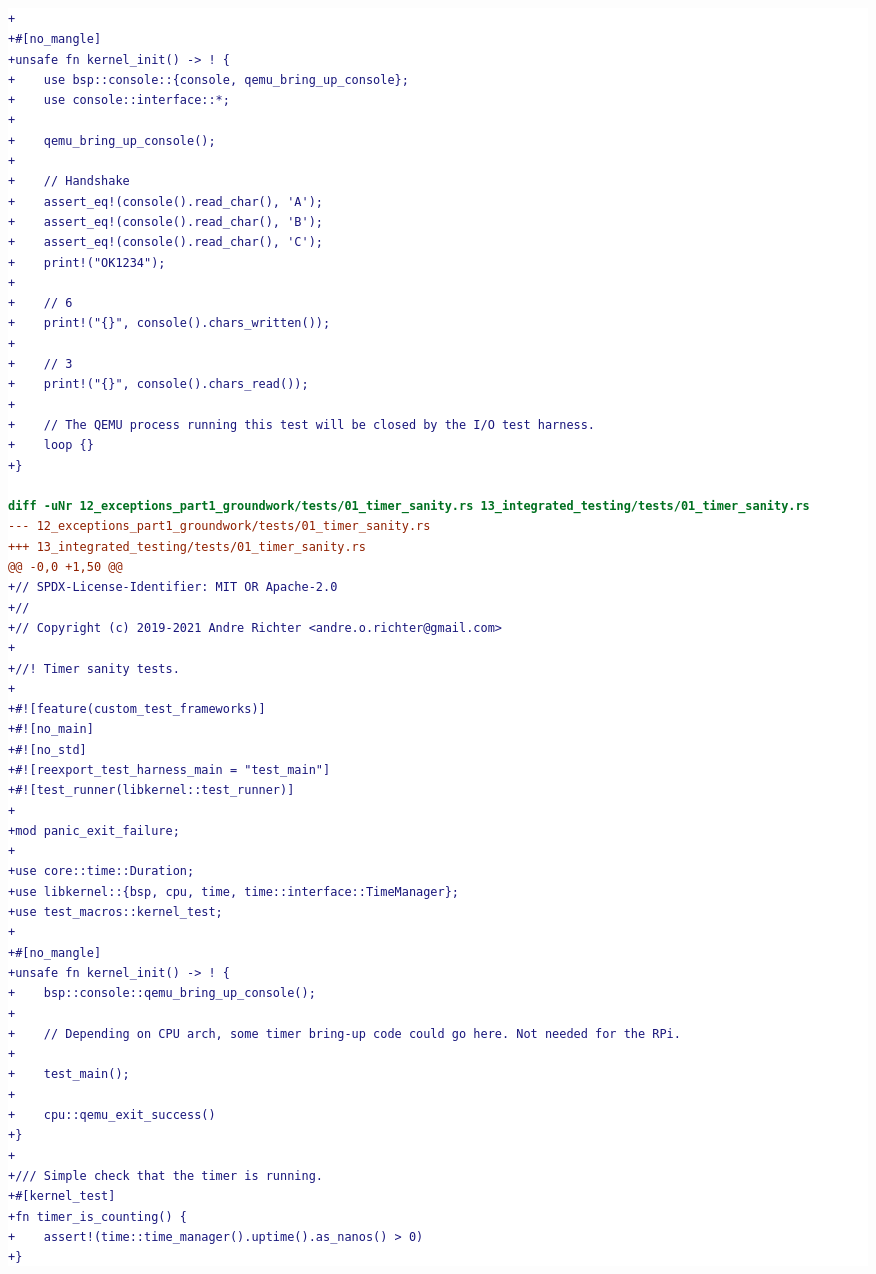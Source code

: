 ```diff
+
+#[no_mangle]
+unsafe fn kernel_init() -> ! {
+    use bsp::console::{console, qemu_bring_up_console};
+    use console::interface::*;
+
+    qemu_bring_up_console();
+
+    // Handshake
+    assert_eq!(console().read_char(), 'A');
+    assert_eq!(console().read_char(), 'B');
+    assert_eq!(console().read_char(), 'C');
+    print!("OK1234");
+
+    // 6
+    print!("{}", console().chars_written());
+
+    // 3
+    print!("{}", console().chars_read());
+
+    // The QEMU process running this test will be closed by the I/O test harness.
+    loop {}
+}

diff -uNr 12_exceptions_part1_groundwork/tests/01_timer_sanity.rs 13_integrated_testing/tests/01_timer_sanity.rs
--- 12_exceptions_part1_groundwork/tests/01_timer_sanity.rs
+++ 13_integrated_testing/tests/01_timer_sanity.rs
@@ -0,0 +1,50 @@
+// SPDX-License-Identifier: MIT OR Apache-2.0
+//
+// Copyright (c) 2019-2021 Andre Richter <andre.o.richter@gmail.com>
+
+//! Timer sanity tests.
+
+#![feature(custom_test_frameworks)]
+#![no_main]
+#![no_std]
+#![reexport_test_harness_main = "test_main"]
+#![test_runner(libkernel::test_runner)]
+
+mod panic_exit_failure;
+
+use core::time::Duration;
+use libkernel::{bsp, cpu, time, time::interface::TimeManager};
+use test_macros::kernel_test;
+
+#[no_mangle]
+unsafe fn kernel_init() -> ! {
+    bsp::console::qemu_bring_up_console();
+
+    // Depending on CPU arch, some timer bring-up code could go here. Not needed for the RPi.
+
+    test_main();
+
+    cpu::qemu_exit_success()
+}
+
+/// Simple check that the timer is running.
+#[kernel_test]
+fn timer_is_counting() {
+    assert!(time::time_manager().uptime().as_nanos() > 0)
+}
```

[native testing framework]: https://doc.rust-lang.org/book/ch11-00-testing.html
[native testing framework]: https://doc.rust-lang.org/book/ch11-00-testing.html
[custom_test_frameworks]: https://doc.rust-lang.org/unstable-book/language-features/custom-test-frameworks.html
[Integration Tests]: https://doc.rust-lang.org/book/ch11-03-test-organization.html#integration-tests
[testing]: https://os.phil-opp.com/testing
[explained in the official Rust book]: https://doc.rust-lang.org/book/ch11-03-test-organization.html#integration-tests-for-binary-crates
[overrides the compiler-inserted `main` shim]: https://doc.rust-lang.org/unstable-book/language-features/lang-items.html?highlight=no_main#writing-an-executable-without-stdlib
[procedural macro]: https://doc.rust-lang.org/reference/procedural-macros.html
[tutorial 03]: ../03_hacky_hello_world
[exit status]: https://en.wikipedia.org/wiki/Exit_status
[@phil-opp]: https://github.com/phil-opp
[learned how to do this]: https://os.phil-opp.com/testing/#exiting-qemu
[semihosting]: https://static.docs.arm.com/100863/0200/semihosting.pdf
[qemu-exit]: https://github.com/andre-richter/qemu-exit
[Click here]: https://github.com/andre-richter/qemu-exit/blob/master/src/aarch64.rs
[Ruby]: https://www.ruby-lang.org/
[procedural macro]: https://doc.rust-lang.org/reference/procedural-macros.html
[The source is in the test-macros crate]: test-macros/src/lib.rs
[exception.rs]: src/exception.rs
[weak symbol]: https://en.wikipedia.org/wiki/Weak_symbol